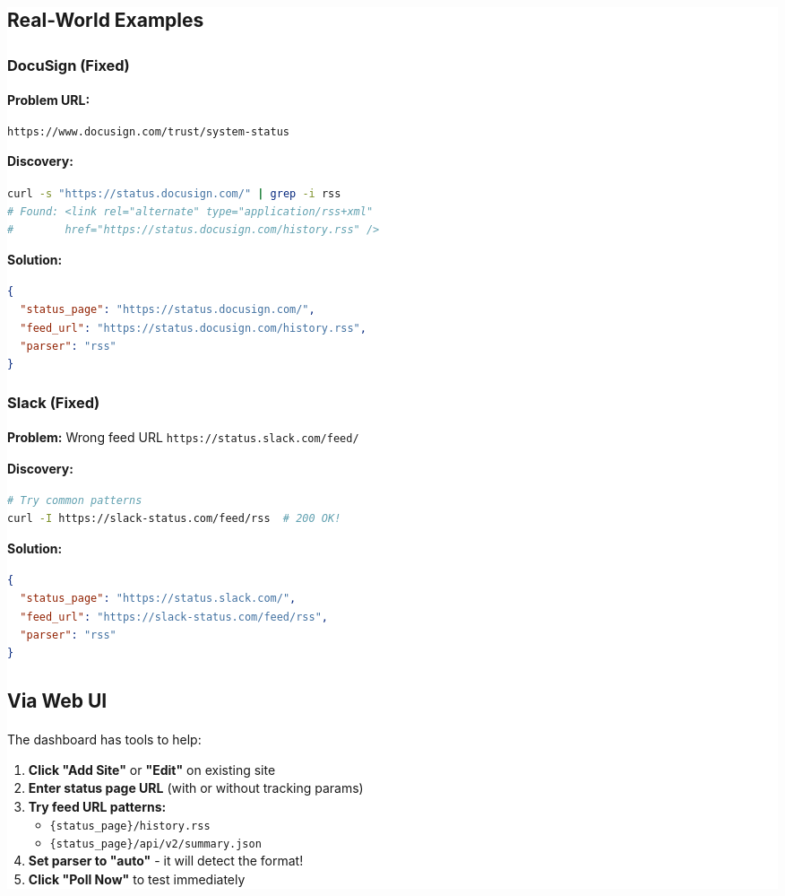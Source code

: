 ## Real-World Examples

### DocuSign (Fixed)

**Problem URL:**
```
https://www.docusign.com/trust/system-status
```

**Discovery:**
```bash
curl -s "https://status.docusign.com/" | grep -i rss
# Found: <link rel="alternate" type="application/rss+xml"
#        href="https://status.docusign.com/history.rss" />
```

**Solution:**
```json
{
  "status_page": "https://status.docusign.com/",
  "feed_url": "https://status.docusign.com/history.rss",
  "parser": "rss"
}
```

### Slack (Fixed)

**Problem:** Wrong feed URL `https://status.slack.com/feed/`

**Discovery:**
```bash
# Try common patterns
curl -I https://slack-status.com/feed/rss  # 200 OK!
```

**Solution:**
```json
{
  "status_page": "https://status.slack.com/",
  "feed_url": "https://slack-status.com/feed/rss",
  "parser": "rss"
}
```

## Via Web UI

The dashboard has tools to help:

1. **Click "Add Site"** or **"Edit"** on existing site
2. **Enter status page URL** (with or without tracking params)
3. **Try feed URL patterns:**
   - `{status_page}/history.rss`
   - `{status_page}/api/v2/summary.json`
4. **Set parser to "auto"** - it will detect the format!
5. **Click "Poll Now"** to test immediately
